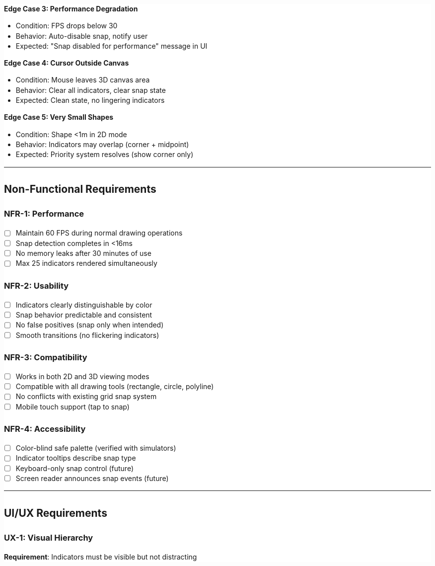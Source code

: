 **Edge Case 3: Performance Degradation**
- Condition: FPS drops below 30
- Behavior: Auto-disable snap, notify user
- Expected: "Snap disabled for performance" message in UI

**Edge Case 4: Cursor Outside Canvas**
- Condition: Mouse leaves 3D canvas area
- Behavior: Clear all indicators, clear snap state
- Expected: Clean state, no lingering indicators

**Edge Case 5: Very Small Shapes**
- Condition: Shape <1m in 2D mode
- Behavior: Indicators may overlap (corner + midpoint)
- Expected: Priority system resolves (show corner only)

---

## Non-Functional Requirements

### NFR-1: Performance
- [ ] Maintain 60 FPS during normal drawing operations
- [ ] Snap detection completes in <16ms
- [ ] No memory leaks after 30 minutes of use
- [ ] Max 25 indicators rendered simultaneously

### NFR-2: Usability
- [ ] Indicators clearly distinguishable by color
- [ ] Snap behavior predictable and consistent
- [ ] No false positives (snap only when intended)
- [ ] Smooth transitions (no flickering indicators)

### NFR-3: Compatibility
- [ ] Works in both 2D and 3D viewing modes
- [ ] Compatible with all drawing tools (rectangle, circle, polyline)
- [ ] No conflicts with existing grid snap system
- [ ] Mobile touch support (tap to snap)

### NFR-4: Accessibility
- [ ] Color-blind safe palette (verified with simulators)
- [ ] Indicator tooltips describe snap type
- [ ] Keyboard-only snap control (future)
- [ ] Screen reader announces snap events (future)

---

## UI/UX Requirements

### UX-1: Visual Hierarchy
**Requirement**: Indicators must be visible but not distracting
